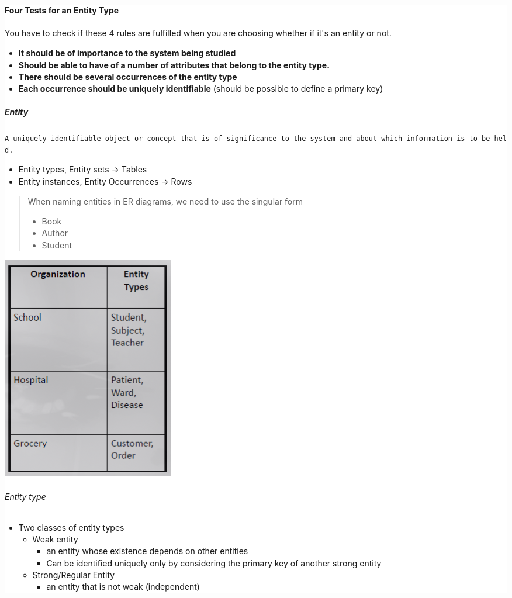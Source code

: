 #### Four Tests for an Entity Type

You have to check if these 4 rules are fulfilled when you are choosing whether if it's an entity or not.
- **It should be of importance to the system being studied**
- **Should be able to have of a number of attributes that belong to the entity type.**
- **There should be several occurrences of the entity type**
- **Each occurrence should be uniquely identifiable** (should be possible to define a primary key)

##### Entity
```
A uniquely identifiable object or concept that is of significance to the system and about which information is to be held.
```

- Entity types, Entity sets → Tables
- Entity instances, Entity Occurrences → Rows

> When naming entities in ER diagrams, we need to use the singular form
> - Book
> - Author
> - Student


![](../../../assets/Images/Pasted%20image%2020230805195426.png)

###### Entity type

- Two classes of entity types
	- Weak entity
		- an entity whose existence depends on other entities
		- Can be identified uniquely only by considering the primary key of another strong entity
	- Strong/Regular Entity
		- an entity that is not weak (independent)
